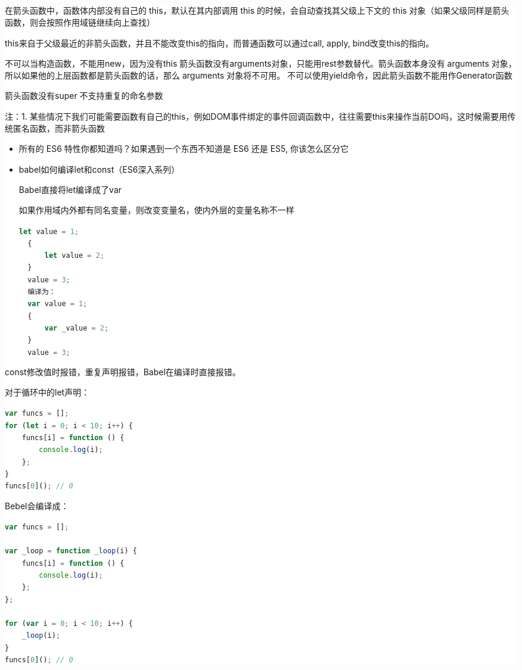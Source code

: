 在箭头函数中，函数体内部没有自己的 this，默认在其内部调用 this 的时候，会自动查找其父级上下文的 this 对象（如果父级同样是箭头函数，则会按照作用域链继续向上查找）

this来自于父级最近的非箭头函数，并且不能改变this的指向，而普通函数可以通过call, apply, bind改变this的指向。

不可以当构造函数，不能用new，因为没有this
箭头函数没有arguments对象，只能用rest参数替代。箭头函数本身没有 arguments 对象，所以如果他的上层函数都是箭头函数的话，那么 arguments 对象将不可用。
不可以使用yield命令，因此箭头函数不能用作Generator函数

箭头函数没有super
不支持重复的命名参数

注：1. 某些情况下我们可能需要函数有自己的this，例如DOM事件绑定的事件回调函数中，往往需要this来操作当前DO吗，这时候需要用传统匿名函数，而非箭头函数

- 所有的 ES6 特性你都知道吗？如果遇到一个东西不知道是 ES6 还是 ES5, 你该怎么区分它
- babel如何编译let和const（ES6深入系列）

  Babel直接将let编译成了var

  如果作用域内外都有同名变量，则改变变量名，使内外层的变量名称不一样
  ```javascript
  let value = 1;
    {
        let value = 2;
    }
    value = 3;
    编译为：
    var value = 1;
    {
        var _value = 2;
    }
    value = 3;
  ```
const修改值时报错，重复声明报错，Babel在编译时直接报错。

对于循环中的let声明：
```javascript
var funcs = [];
for (let i = 0; i < 10; i++) {
    funcs[i] = function () {
        console.log(i);
    };
}
funcs[0](); // 0
```
Bebel会编译成：
```javascript
var funcs = [];

var _loop = function _loop(i) {
    funcs[i] = function () {
        console.log(i);
    };
};

for (var i = 0; i < 10; i++) {
    _loop(i);
}
funcs[0](); // 0
```
